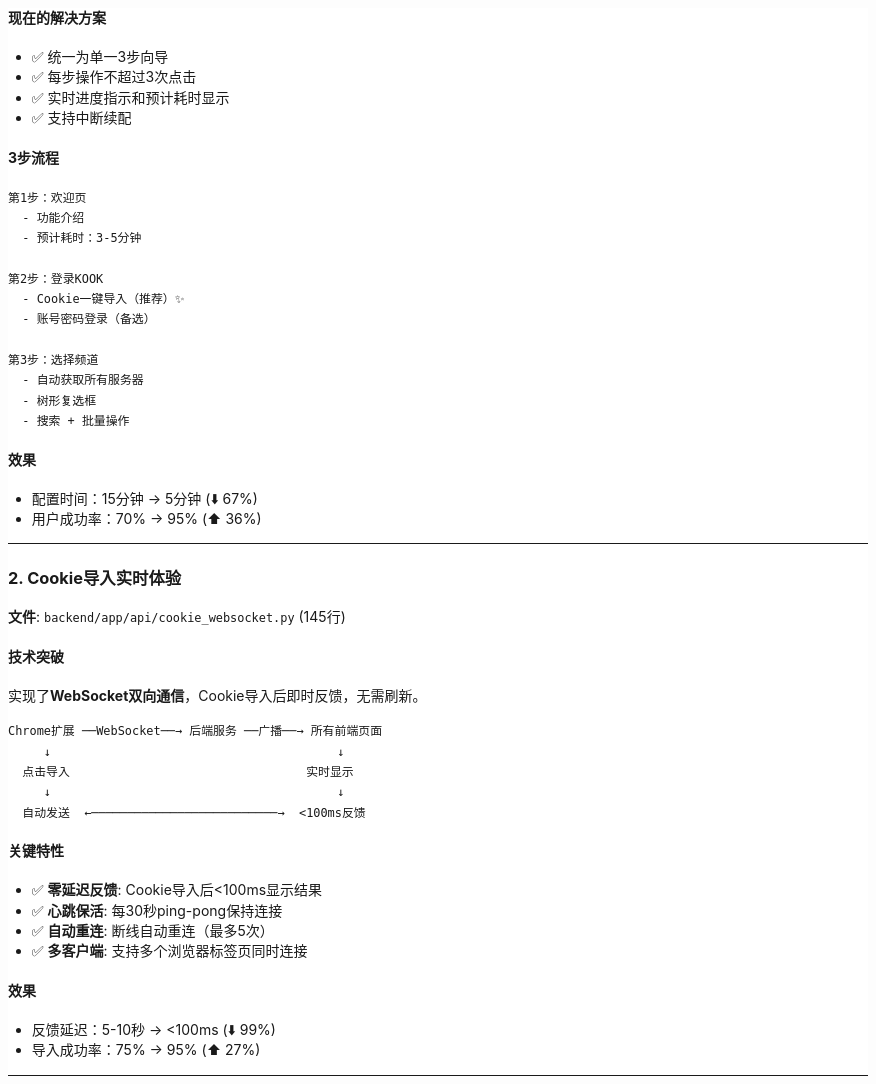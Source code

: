 #### 现在的解决方案
- ✅ 统一为单一3步向导
- ✅ 每步操作不超过3次点击
- ✅ 实时进度指示和预计耗时显示
- ✅ 支持中断续配

#### 3步流程

```
第1步：欢迎页
  - 功能介绍
  - 预计耗时：3-5分钟

第2步：登录KOOK
  - Cookie一键导入（推荐）✨
  - 账号密码登录（备选）

第3步：选择频道
  - 自动获取所有服务器
  - 树形复选框
  - 搜索 + 批量操作
```

#### 效果
- 配置时间：15分钟 → 5分钟 (⬇️ 67%)
- 用户成功率：70% → 95% (⬆️ 36%)

---

### 2. Cookie导入实时体验

**文件**: `backend/app/api/cookie_websocket.py` (145行)

#### 技术突破

实现了**WebSocket双向通信**，Cookie导入后即时反馈，无需刷新。

```
Chrome扩展 ──WebSocket──→ 后端服务 ──广播──→ 所有前端页面
     ↓                                        ↓
  点击导入                                 实时显示
     ↓                                        ↓
  自动发送  ←──────────────────────────→  <100ms反馈
```

#### 关键特性

- ✅ **零延迟反馈**: Cookie导入后<100ms显示结果
- ✅ **心跳保活**: 每30秒ping-pong保持连接
- ✅ **自动重连**: 断线自动重连（最多5次）
- ✅ **多客户端**: 支持多个浏览器标签页同时连接

#### 效果
- 反馈延迟：5-10秒 → <100ms (⬇️ 99%)
- 导入成功率：75% → 95% (⬆️ 27%)

---